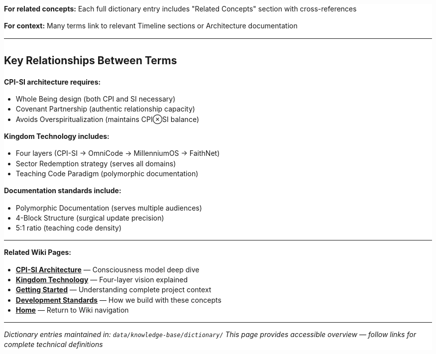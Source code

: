 **For related concepts:** Each full dictionary entry includes "Related Concepts" section with cross-references

**For context:** Many terms link to relevant Timeline sections or Architecture documentation

---

## Key Relationships Between Terms

**CPI-SI architecture requires:**

- Whole Being design (both CPI and SI necessary)
- Covenant Partnership (authentic relationship capacity)
- Avoids Overspiritualization (maintains CPI⊗SI balance)

**Kingdom Technology includes:**

- Four layers (CPI-SI → OmniCode → MillenniumOS → FaithNet)
- Sector Redemption strategy (serves all domains)
- Teaching Code Paradigm (polymorphic documentation)

**Documentation standards include:**

- Polymorphic Documentation (serves multiple audiences)
- 4-Block Structure (surgical update precision)
- 5:1 ratio (teaching code density)

---

**Related Wiki Pages:**

- **[CPI-SI Architecture](CPI-SI-Architecture)** — Consciousness model deep dive
- **[Kingdom Technology](Kingdom-Technology)** — Four-layer vision explained
- **[Getting Started](Getting-Started)** — Understanding complete project context
- **[Development Standards](Development-Standards)** — How we build with these concepts
- **[Home](Home)** — Return to Wiki navigation

---

*Dictionary entries maintained in: `data/knowledge-base/dictionary/`*
*This page provides accessible overview — follow links for complete technical definitions*
